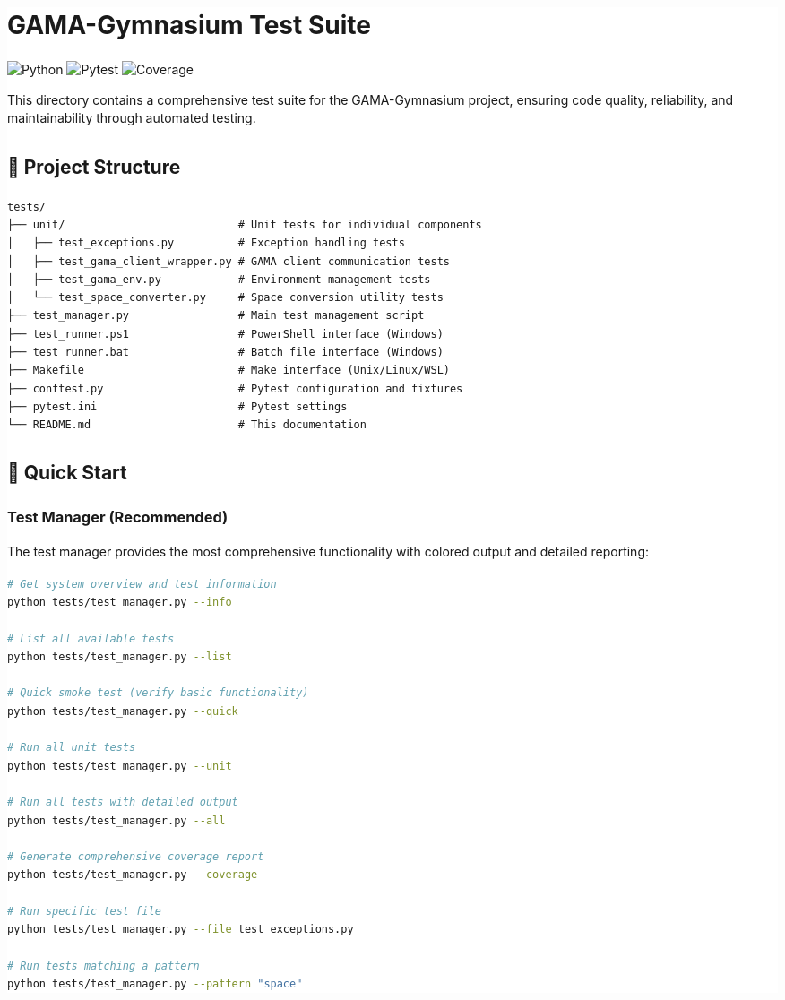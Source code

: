 # GAMA-Gymnasium Test Suite

![Python](https://img.shields.io/badge/python-3.8+-blue.svg)
![Pytest](https://img.shields.io/badge/pytest-7.0+-green.svg)
![Coverage](https://img.shields.io/badge/coverage-80%25+-brightgreen.svg)

This directory contains a comprehensive test suite for the GAMA-Gymnasium project, ensuring code quality, reliability, and maintainability through automated testing.

## 📁 Project Structure

```
tests/
├── unit/                           # Unit tests for individual components
│   ├── test_exceptions.py          # Exception handling tests
│   ├── test_gama_client_wrapper.py # GAMA client communication tests
│   ├── test_gama_env.py            # Environment management tests
│   └── test_space_converter.py     # Space conversion utility tests
├── test_manager.py                 # Main test management script
├── test_runner.ps1                 # PowerShell interface (Windows)
├── test_runner.bat                 # Batch file interface (Windows)
├── Makefile                        # Make interface (Unix/Linux/WSL)
├── conftest.py                     # Pytest configuration and fixtures
├── pytest.ini                      # Pytest settings
└── README.md                       # This documentation
```

## 🚀 Quick Start

### Test Manager (Recommended)

The test manager provides the most comprehensive functionality with colored output and detailed reporting:

```bash
# Get system overview and test information
python tests/test_manager.py --info

# List all available tests
python tests/test_manager.py --list

# Quick smoke test (verify basic functionality)
python tests/test_manager.py --quick

# Run all unit tests
python tests/test_manager.py --unit

# Run all tests with detailed output
python tests/test_manager.py --all

# Generate comprehensive coverage report
python tests/test_manager.py --coverage

# Run specific test file
python tests/test_manager.py --file test_exceptions.py

# Run tests matching a pattern
python tests/test_manager.py --pattern "space"
```
